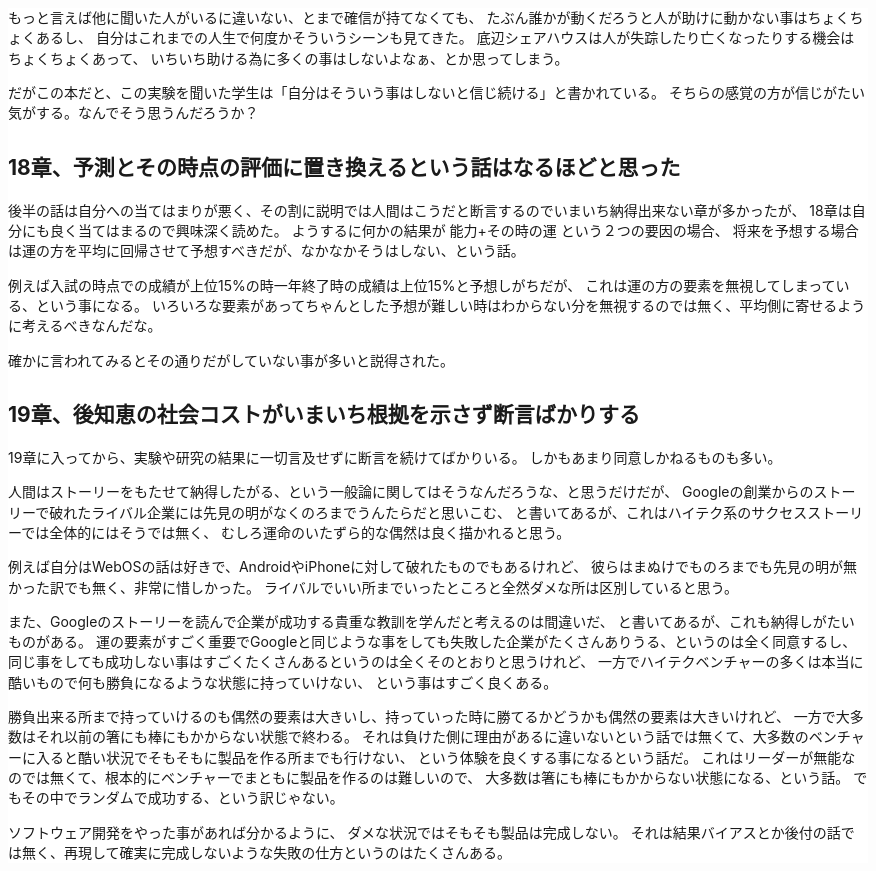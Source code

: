 もっと言えば他に聞いた人がいるに違いない、とまで確信が持てなくても、
たぶん誰かが動くだろうと人が助けに動かない事はちょくちょくあるし、
自分はこれまでの人生で何度かそういうシーンも見てきた。
底辺シェアハウスは人が失踪したり亡くなったりする機会はちょくちょくあって、
いちいち助ける為に多くの事はしないよなぁ、とか思ってしまう。

だがこの本だと、この実験を聞いた学生は「自分はそういう事はしないと信じ続ける」と書かれている。
そちらの感覚の方が信じがたい気がする。なんでそう思うんだろうか？

## 18章、予測とその時点の評価に置き換えるという話はなるほどと思った

後半の話は自分への当てはまりが悪く、その割に説明では人間はこうだと断言するのでいまいち納得出来ない章が多かったが、
18章は自分にも良く当てはまるので興味深く読めた。
ようするに何かの結果が 能力+その時の運 という２つの要因の場合、
将来を予想する場合は運の方を平均に回帰させて予想すべきだが、なかなかそうはしない、という話。

例えば入試の時点での成績が上位15%の時一年終了時の成績は上位15%と予想しがちだが、
これは運の方の要素を無視してしまっている、という事になる。
いろいろな要素があってちゃんとした予想が難しい時はわからない分を無視するのでは無く、平均側に寄せるように考えるべきなんだな。

確かに言われてみるとその通りだがしていない事が多いと説得された。

## 19章、後知恵の社会コストがいまいち根拠を示さず断言ばかりする

19章に入ってから、実験や研究の結果に一切言及せずに断言を続けてばかりいる。
しかもあまり同意しかねるものも多い。

人間はストーリーをもたせて納得したがる、という一般論に関してはそうなんだろうな、と思うだけだが、
Googleの創業からのストーリーで破れたライバル企業には先見の明がなくのろまでうんたらだと思いこむ、
と書いてあるが、これはハイテク系のサクセスストーリーでは全体的にはそうでは無く、
むしろ運命のいたずら的な偶然は良く描かれると思う。

例えば自分はWebOSの話は好きで、AndroidやiPhoneに対して破れたものでもあるけれど、
彼らはまぬけでものろまでも先見の明が無かった訳でも無く、非常に惜しかった。
ライバルでいい所までいったところと全然ダメな所は区別していると思う。

また、Googleのストーリーを読んで企業が成功する貴重な教訓を学んだと考えるのは間違いだ、
と書いてあるが、これも納得しがたいものがある。
運の要素がすごく重要でGoogleと同じような事をしても失敗した企業がたくさんありうる、というのは全く同意するし、
同じ事をしても成功しない事はすごくたくさんあるというのは全くそのとおりと思うけれど、
一方でハイテクベンチャーの多くは本当に酷いもので何も勝負になるような状態に持っていけない、
という事はすごく良くある。

勝負出来る所まで持っていけるのも偶然の要素は大きいし、持っていった時に勝てるかどうかも偶然の要素は大きいけれど、
一方で大多数はそれ以前の箸にも棒にもかからない状態で終わる。
それは負けた側に理由があるに違いないという話では無くて、大多数のベンチャーに入ると酷い状況でそもそもに製品を作る所までも行けない、
という体験を良くする事になるという話だ。
これはリーダーが無能なのでは無くて、根本的にベンチャーでまともに製品を作るのは難しいので、
大多数は箸にも棒にもかからない状態になる、という話。
でもその中でランダムで成功する、という訳じゃない。

ソフトウェア開発をやった事があれば分かるように、
ダメな状況ではそもそも製品は完成しない。
それは結果バイアスとか後付の話では無く、再現して確実に完成しないような失敗の仕方というのはたくさんある。
